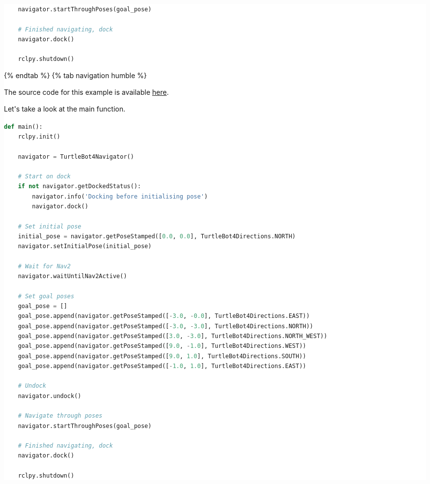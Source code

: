 ```py
    navigator.startThroughPoses(goal_pose)

    # Finished navigating, dock
    navigator.dock()

    rclpy.shutdown()
```


{% endtab %}
{% tab navigation humble %}

The source code for this example is available [here](https://github.com/turtlebot/turtlebot4_tutorials/blob/humble/turtlebot4_python_tutorials/turtlebot4_python_tutorials/nav_through_poses.py).


Let's take a look at the main function.

```py
def main():
    rclpy.init()

    navigator = TurtleBot4Navigator()

    # Start on dock
    if not navigator.getDockedStatus():
        navigator.info('Docking before initialising pose')
        navigator.dock()

    # Set initial pose
    initial_pose = navigator.getPoseStamped([0.0, 0.0], TurtleBot4Directions.NORTH)
    navigator.setInitialPose(initial_pose)

    # Wait for Nav2
    navigator.waitUntilNav2Active()

    # Set goal poses
    goal_pose = []
    goal_pose.append(navigator.getPoseStamped([-3.0, -0.0], TurtleBot4Directions.EAST))
    goal_pose.append(navigator.getPoseStamped([-3.0, -3.0], TurtleBot4Directions.NORTH))
    goal_pose.append(navigator.getPoseStamped([3.0, -3.0], TurtleBot4Directions.NORTH_WEST))
    goal_pose.append(navigator.getPoseStamped([9.0, -1.0], TurtleBot4Directions.WEST))
    goal_pose.append(navigator.getPoseStamped([9.0, 1.0], TurtleBot4Directions.SOUTH))
    goal_pose.append(navigator.getPoseStamped([-1.0, 1.0], TurtleBot4Directions.EAST))

    # Undock
    navigator.undock()

    # Navigate through poses
    navigator.startThroughPoses(goal_pose)

    # Finished navigating, dock
    navigator.dock()

    rclpy.shutdown()
```

